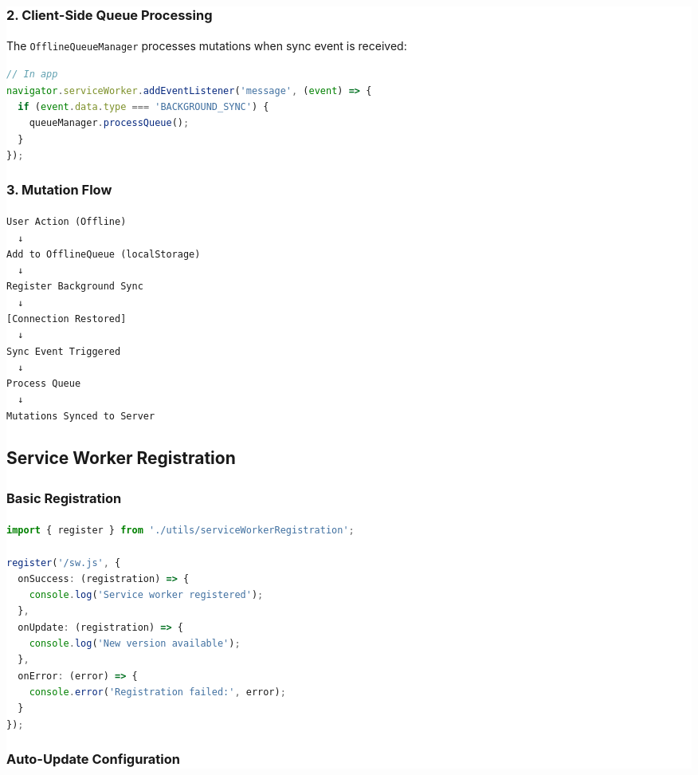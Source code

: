 ### 2. Client-Side Queue Processing

The `OfflineQueueManager` processes mutations when sync event is received:

```typescript
// In app
navigator.serviceWorker.addEventListener('message', (event) => {
  if (event.data.type === 'BACKGROUND_SYNC') {
    queueManager.processQueue();
  }
});
```

### 3. Mutation Flow

```
User Action (Offline)
  ↓
Add to OfflineQueue (localStorage)
  ↓
Register Background Sync
  ↓
[Connection Restored]
  ↓
Sync Event Triggered
  ↓
Process Queue
  ↓
Mutations Synced to Server
```

## Service Worker Registration

### Basic Registration

```typescript
import { register } from './utils/serviceWorkerRegistration';

register('/sw.js', {
  onSuccess: (registration) => {
    console.log('Service worker registered');
  },
  onUpdate: (registration) => {
    console.log('New version available');
  },
  onError: (error) => {
    console.error('Registration failed:', error);
  }
});
```

### Auto-Update Configuration

